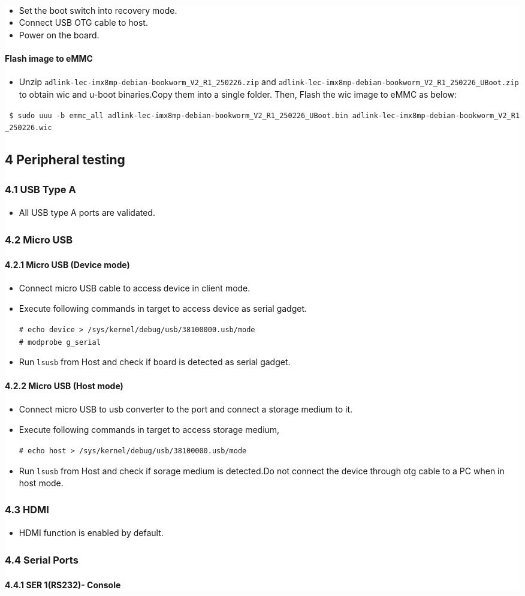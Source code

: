  * Set the boot switch into recovery mode.
 * Connect USB OTG cable to host.
 * Power on the board.

#### Flash image to eMMC

* Unzip ```adlink-lec-imx8mp-debian-bookworm_V2_R1_250226.zip``` and ```adlink-lec-imx8mp-debian-bookworm_V2_R1_250226_UBoot.zip``` to obtain wic and u-boot binaries.Copy them into a single folder.
  Then, Flash the wic image to eMMC as below:
 ```
  $ sudo uuu -b emmc_all adlink-lec-imx8mp-debian-bookworm_V2_R1_250226_UBoot.bin adlink-lec-imx8mp-debian-bookworm_V2_R1_250226.wic
 ```


## 4 Peripheral testing

### 4.1 USB Type A

* All USB type A ports are validated.

### 4.2 Micro USB

#### 4.2.1 Micro USB (Device mode)

 * Connect micro USB cable to access device in client mode.

 * Execute following commands in target to access device as serial gadget.
   ```
   # echo device > /sys/kernel/debug/usb/38100000.usb/mode
   # modprobe g_serial
   ```
   
 * Run ```lsusb``` from Host and check if board is detected as serial gadget.

#### 4.2.2 Micro USB (Host mode)

 * Connect micro USB to usb converter to the port and connect a storage medium to it.

 * Execute following commands in target to access storage medium,

   ```
   # echo host > /sys/kernel/debug/usb/38100000.usb/mode
   ```

 * Run ```lsusb``` from Host and check if sorage medium is detected.Do not connect the device through otg cable to a PC when in host mode.

### 4.3 HDMI

- HDMI function is enabled by default.

### 4.4 Serial Ports

#### 4.4.1 SER 1(RS232)- Console
